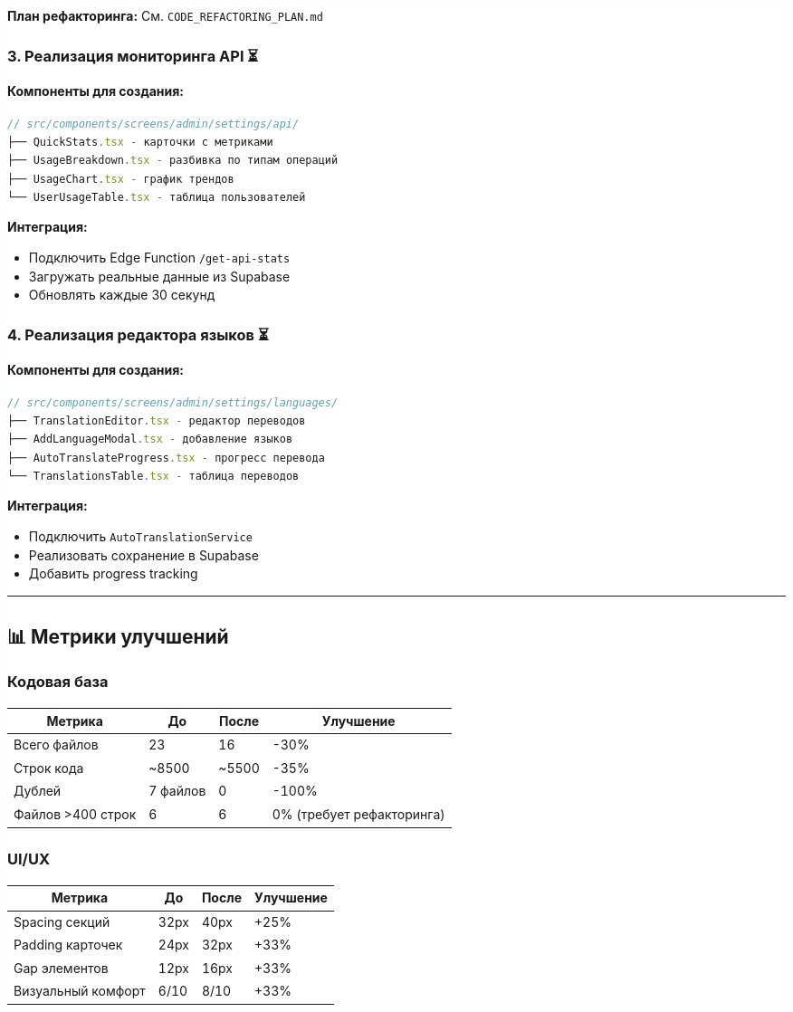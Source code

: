 **План рефакторинга:** См. `CODE_REFACTORING_PLAN.md`

### 3. Реализация мониторинга API ⏳

**Компоненты для создания:**
```typescript
// src/components/screens/admin/settings/api/
├── QuickStats.tsx - карточки с метриками
├── UsageBreakdown.tsx - разбивка по типам операций
├── UsageChart.tsx - график трендов
└── UserUsageTable.tsx - таблица пользователей
```

**Интеграция:**
- Подключить Edge Function `/get-api-stats`
- Загружать реальные данные из Supabase
- Обновлять каждые 30 секунд

### 4. Реализация редактора языков ⏳

**Компоненты для создания:**
```typescript
// src/components/screens/admin/settings/languages/
├── TranslationEditor.tsx - редактор переводов
├── AddLanguageModal.tsx - добавление языков
├── AutoTranslateProgress.tsx - прогресс перевода
└── TranslationsTable.tsx - таблица переводов
```

**Интеграция:**
- Подключить `AutoTranslationService`
- Реализовать сохранение в Supabase
- Добавить progress tracking

---

## 📊 Метрики улучшений

### Кодовая база
| Метрика | До | После | Улучшение |
|---------|-----|--------|-----------|
| Всего файлов | 23 | 16 | -30% |
| Строк кода | ~8500 | ~5500 | -35% |
| Дублей | 7 файлов | 0 | -100% |
| Файлов >400 строк | 6 | 6 | 0% (требует рефакторинга) |

### UI/UX
| Метрика | До | После | Улучшение |
|---------|-----|--------|-----------|
| Spacing секций | 32px | 40px | +25% |
| Padding карточек | 24px | 32px | +33% |
| Gap элементов | 12px | 16px | +33% |
| Визуальный комфорт | 6/10 | 8/10 | +33% |
